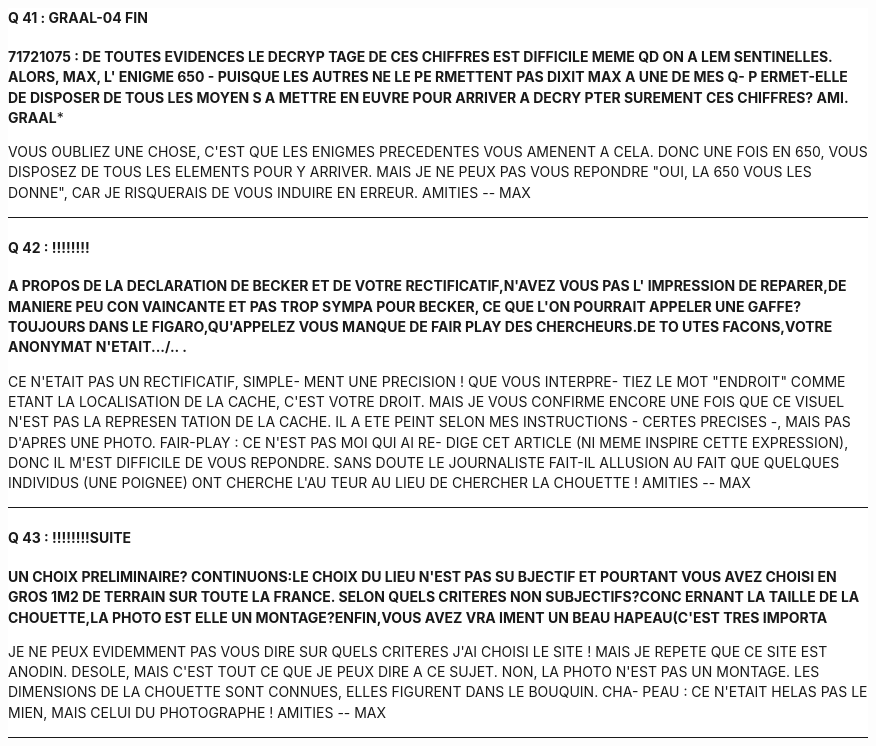 
#### Q 41 : GRAAL-04 FIN

**71721075 : DE TOUTES EVIDENCES LE DECRYP TAGE DE CES
CHIFFRES EST DIFFICILE MEME  QD ON A LEM SENTINELLES. ALORS, MAX, L'
ENIGME 650 - PUISQUE LES AUTRES NE LE PE RMETTENT PAS DIXIT MAX A UNE DE
 MES Q- P ERMET-ELLE DE DISPOSER DE TOUS LES MOYEN S A METTRE EN EUVRE
POUR ARRIVER A DECRY PTER SUREMENT CES CHIFFRES? AMI. GRAAL***

VOUS OUBLIEZ UNE CHOSE, C'EST QUE LES ENIGMES
PRECEDENTES VOUS AMENENT A CELA. DONC UNE FOIS EN 650, VOUS DISPOSEZ DE
TOUS LES ELEMENTS POUR Y ARRIVER. MAIS  JE NE PEUX PAS VOUS REPONDRE
"OUI, LA 650 VOUS LES DONNE", CAR JE RISQUERAIS  DE VOUS INDUIRE EN
ERREUR. AMITIES -- MAX

---

#### Q 42 : !!!!!!!!

**A PROPOS DE LA DECLARATION DE BECKER ET  DE VOTRE
RECTIFICATIF,N'AVEZ VOUS PAS L' IMPRESSION DE REPARER,DE MANIERE PEU CON
 VAINCANTE ET PAS TROP SYMPA POUR BECKER, CE QUE L'ON POURRAIT APPELER
UNE GAFFE? TOUJOURS DANS LE FIGARO,QU'APPELEZ VOUS  MANQUE DE FAIR PLAY
DES CHERCHEURS.DE TO UTES FACONS,VOTRE ANONYMAT N'ETAIT.../.. .**

CE N'ETAIT PAS UN RECTIFICATIF, SIMPLE- MENT UNE
PRECISION ! QUE VOUS INTERPRE- TIEZ LE MOT "ENDROIT" COMME ETANT LA
LOCALISATION DE LA CACHE, C'EST VOTRE DROIT. MAIS JE VOUS CONFIRME
ENCORE UNE FOIS QUE CE VISUEL N'EST PAS LA REPRESEN TATION DE LA CACHE.
IL A ETE PEINT SELON MES INSTRUCTIONS - CERTES PRECISES -,
MAIS PAS D'APRES UNE PHOTO. FAIR-PLAY : CE N'EST PAS MOI QUI AI RE- DIGE
 CET ARTICLE (NI MEME INSPIRE CETTE EXPRESSION), DONC IL M'EST DIFFICILE
 DE  VOUS REPONDRE. SANS DOUTE LE JOURNALISTE FAIT-IL ALLUSION AU FAIT
QUE QUELQUES INDIVIDUS (UNE POIGNEE) ONT CHERCHE L'AU TEUR AU LIEU DE
CHERCHER LA CHOUETTE !
AMITIES -- MAX

---

#### Q 43 : !!!!!!!!SUITE

**UN CHOIX PRELIMINAIRE? CONTINUONS:LE CHOIX DU LIEU
N'EST PAS SU BJECTIF ET POURTANT VOUS AVEZ CHOISI EN  GROS 1M2 DE
TERRAIN SUR TOUTE LA FRANCE. SELON QUELS CRITERES NON SUBJECTIFS?CONC
ERNANT LA TAILLE DE LA CHOUETTE,LA PHOTO  EST ELLE UN MONTAGE?ENFIN,VOUS
 AVEZ VRA IMENT UN BEAU HAPEAU(C'EST TRES IMPORTA**

JE NE PEUX EVIDEMMENT PAS VOUS DIRE SUR QUELS CRITERES
 J'AI CHOISI LE SITE !  MAIS JE REPETE QUE CE SITE EST ANODIN.  DESOLE,
MAIS C'EST TOUT CE QUE JE PEUX DIRE A CE SUJET. NON, LA PHOTO N'EST PAS
UN MONTAGE. LES DIMENSIONS DE LA CHOUETTE SONT CONNUES, ELLES FIGURENT
DANS LE BOUQUIN. CHA-
PEAU : CE N'ETAIT HELAS PAS LE MIEN,  MAIS CELUI DU PHOTOGRAPHE !
AMITIES -- MAX

---